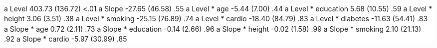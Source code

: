   <tr>
   <td style="text-align:center;"> a </td>
   <td style="text-align:left;"> Level </td>
   <td style="text-align:right;"> 403.73 (136.72)    &lt;.01 </td>
  </tr>
  <tr>
   <td style="text-align:center;"> a </td>
   <td style="text-align:left;"> Slope </td>
   <td style="text-align:right;"> -27.65 (46.58)     .55 </td>
  </tr>
  <tr>
   <td style="text-align:center;"> a </td>
   <td style="text-align:left;"> Level * age </td>
   <td style="text-align:right;"> -5.44 (7.00)     .44 </td>
  </tr>
  <tr>
   <td style="text-align:center;"> a </td>
   <td style="text-align:left;"> Level * education </td>
   <td style="text-align:right;"> 5.68 (10.55)     .59 </td>
  </tr>
  <tr>
   <td style="text-align:center;"> a </td>
   <td style="text-align:left;"> Level * height </td>
   <td style="text-align:right;"> 3.06 (3.51)     .38 </td>
  </tr>
  <tr>
   <td style="text-align:center;"> a </td>
   <td style="text-align:left;"> Level * smoking </td>
   <td style="text-align:right;"> -25.15 (76.89)     .74 </td>
  </tr>
  <tr>
   <td style="text-align:center;"> a </td>
   <td style="text-align:left;"> Level * cardio </td>
   <td style="text-align:right;"> -18.40 (84.79)     .83 </td>
  </tr>
  <tr>
   <td style="text-align:center;"> a </td>
   <td style="text-align:left;"> Level * diabetes </td>
   <td style="text-align:right;"> -11.63 (54.41)     .83 </td>
  </tr>
  <tr>
   <td style="text-align:center;"> a </td>
   <td style="text-align:left;"> Slope * age </td>
   <td style="text-align:right;"> 0.72 (2.11)     .73 </td>
  </tr>
  <tr>
   <td style="text-align:center;"> a </td>
   <td style="text-align:left;"> Slope * education </td>
   <td style="text-align:right;"> -0.14 (2.66)     .96 </td>
  </tr>
  <tr>
   <td style="text-align:center;"> a </td>
   <td style="text-align:left;"> Slope * height </td>
   <td style="text-align:right;"> -0.02 (1.58)     .99 </td>
  </tr>
  <tr>
   <td style="text-align:center;"> a </td>
   <td style="text-align:left;"> Slope * smoking </td>
   <td style="text-align:right;"> 2.10 (21.13)     .92 </td>
  </tr>
  <tr>
   <td style="text-align:center;"> a </td>
   <td style="text-align:left;"> Slope * cardio </td>
   <td style="text-align:right;"> -5.97 (30.99)     .85 </td>